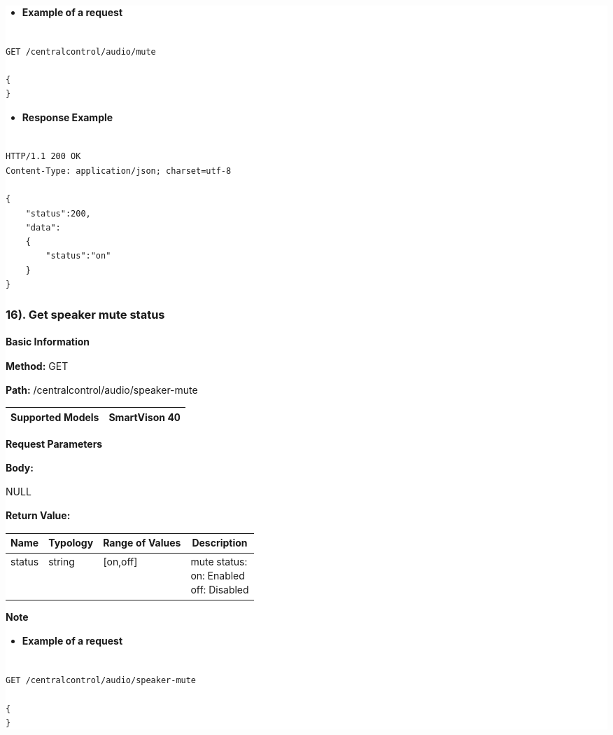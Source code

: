 - **Example of a request**

```lang-http

GET /centralcontrol/audio/mute

{
}

```

- **Response Example**

```lang-http

HTTP/1.1 200 OK
Content-Type: application/json; charset=utf-8

{
    "status":200,
    "data":
    {
        "status":"on"
    }
}

```

### 16). Get speaker mute status

**Basic Information**

**Method:** GET

**Path:** /centralcontrol/audio/speaker-mute

| Supported Models | SmartVison 40 |
| --- | --- |

**Request Parameters**

**Body:**

NULL

**Return Value:**

| Name | Typology | Range of Values | Description |
| --- | --- | --- | --- |
| status | string | \[on,off\] | mute status: <br>on: Enabled <br>off: Disabled |

**Note**

- **Example of a request**

```lang-http

GET /centralcontrol/audio/speaker-mute

{
}

```

